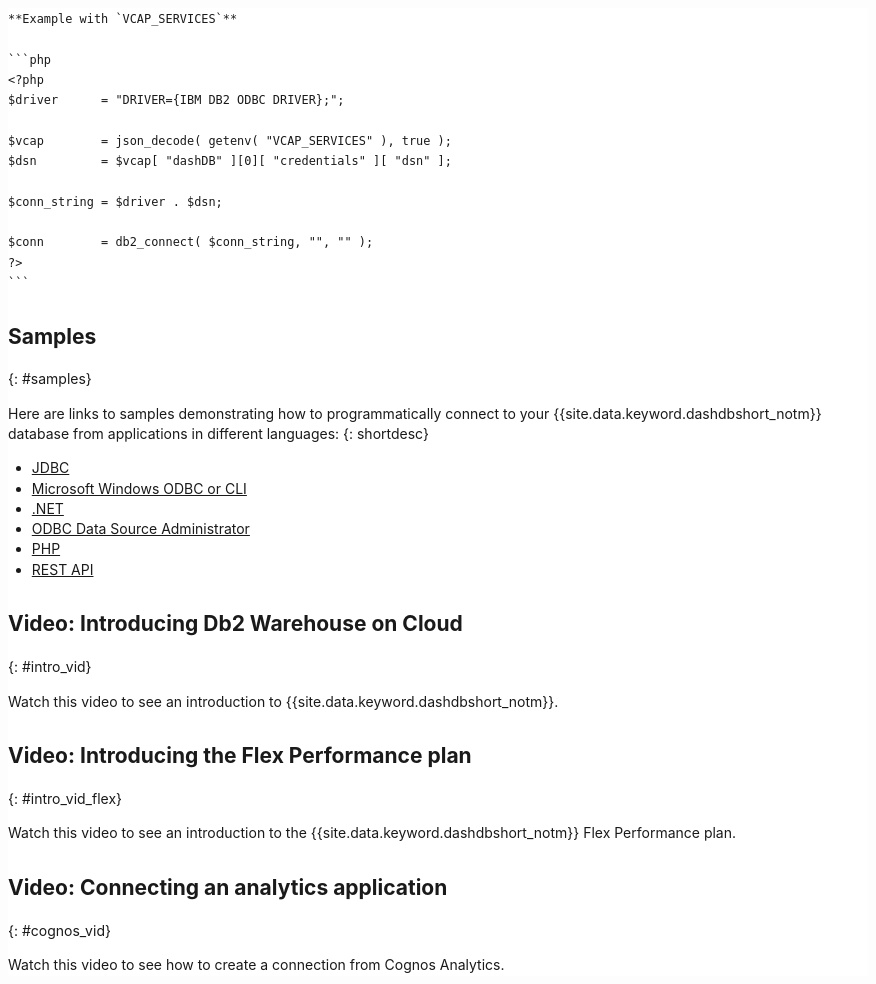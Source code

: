     **Example with `VCAP_SERVICES`**

    ```php
    <?php
    $driver      = "DRIVER={IBM DB2 ODBC DRIVER};";

    $vcap        = json_decode( getenv( "VCAP_SERVICES" ), true );
    $dsn         = $vcap[ "dashDB" ][0][ "credentials" ][ "dsn" ];

    $conn_string = $driver . $dsn;
                                   
    $conn        = db2_connect( $conn_string, "", "" );
    ?>
    ```

## Samples
{: #samples}

Here are links to samples demonstrating how to programmatically connect to your {{site.data.keyword.dashdbshort_notm}} database from applications in different languages:
{: shortdesc}

- [JDBC](connecting/jdbc.html)
- [Microsoft Windows ODBC or CLI](connecting/odbc_cli.html)
- [.NET](connecting/net_apps.html)
- [ODBC Data Source Administrator](connecting/odbc_data_source_admin.html)
- [PHP](connecting/php.html)
- [REST API](connecting/rest_api.html)

## Video: Introducing Db2 Warehouse on Cloud
{: #intro_vid}

Watch this video to see an introduction to {{site.data.keyword.dashdbshort_notm}}.

<iframe class="embed-responsive-item" id="youtubeplayer1" title="Introduction to {{site.data.keyword.dashdbshort_notm}}" type="text/html" width="640" height="390" src="//www.youtube.com/embed/0NO9OTFWzKs?rel=0" frameborder="0" webkitallowfullscreen mozallowfullscreen allowfullscreen> </iframe>

## Video: Introducing the Flex Performance plan
{: #intro_vid_flex}

Watch this video to see an introduction to the {{site.data.keyword.dashdbshort_notm}} Flex Performance plan.

<iframe class="embed-responsive-item" id="youtubeplayer2" title="Creating a connection from Cognos Analytics" type="text/html" width="640" height="390" src="//www.youtube.com/embed/59PKSnzNQAg?rel=0" frameborder="0" webkitallowfullscreen mozallowfullscreen allowfullscreen> </iframe>

## Video: Connecting an analytics application
{: #cognos_vid}

Watch this video to see how to create a connection from Cognos Analytics.

<iframe class="embed-responsive-item" id="youtubeplayer3" title="Creating a connection from Cognos Analytics" type="text/html" width="640" height="390" src="//www.youtube.com/embed/TRUEPVHGi0s?rel=0" frameborder="0" webkitallowfullscreen mozallowfullscreen allowfullscreen> </iframe>

